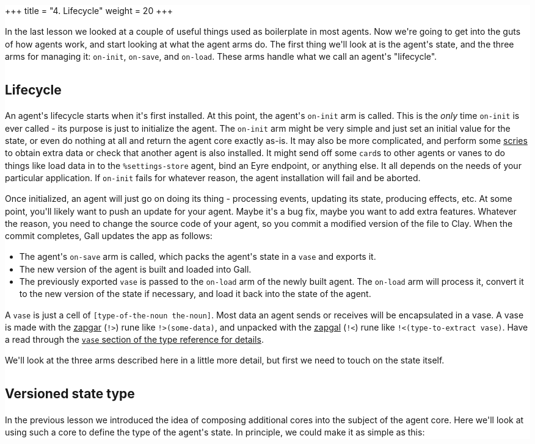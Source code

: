 +++
title = "4. Lifecycle"
weight = 20
+++

In the last lesson we looked at a couple of useful things used as boilerplate in
most agents. Now we're going to get into the guts of how agents work, and start
looking at what the agent arms do. The first thing we'll look at is the agent's
state, and the three arms for managing it: `on-init`, `on-save`, and `on-load`.
These arms handle what we call an agent's "lifecycle".

## Lifecycle

An agent's lifecycle starts when it's first installed. At this point, the
agent's `on-init` arm is called. This is the _only_ time `on-init` is ever
called - its purpose is just to initialize the agent. The `on-init` arm might be
very simple and just set an initial value for the state, or even do nothing at
all and return the agent core exactly as-is. It may also be more complicated,
and perform some [scries](/reference/arvo/concepts/scry) to obtain extra data or
check that another agent is also installed. It might send off some `card`s to
other agents or vanes to do things like load data in to the `%settings-store`
agent, bind an Eyre endpoint, or anything else. It all depends on the needs of
your particular application. If `on-init` fails for whatever reason, the agent
installation will fail and be aborted.

Once initialized, an agent will just go on doing its thing - processing events,
updating its state, producing effects, etc. At some point, you'll likely want to
push an update for your agent. Maybe it's a bug fix, maybe you want to add extra
features. Whatever the reason, you need to change the source code of your agent,
so you commit a modified version of the file to Clay. When the commit completes, Gall updates the app as follows:

- The agent's `on-save` arm is called, which packs the agent's state in a `vase`
  and exports it.
- The new version of the agent is built and loaded into Gall.
- The previously exported `vase` is passed to the `on-load` arm of the newly
  built agent. The `on-load` arm will process it, convert it to the new version
  of the state if necessary, and load it back into the state of the agent.

A `vase` is just a cell of `[type-of-the-noun the-noun]`. Most data an agent
sends or receives will be encapsulated in a vase. A vase is made with the
[zapgar](/reference/hoon/rune/zap#-zapgar) (`!>`) rune like
`!>(some-data)`, and unpacked with the
[zapgal](/reference/hoon/rune/zap#-zapgal) (`!<`) rune like
`!<(type-to-extract vase)`. Have a read through the [`vase` section of the type
reference for details](/guides/core/app-school/types#vase).

We'll look at the three arms described here in a little more detail, but first
we need to touch on the state itself.

## Versioned state type

In the previous lesson we introduced the idea of composing additional cores into
the subject of the agent core. Here we'll look at using such a core to define
the type of the agent's state. In principle, we could make it as simple as this:
